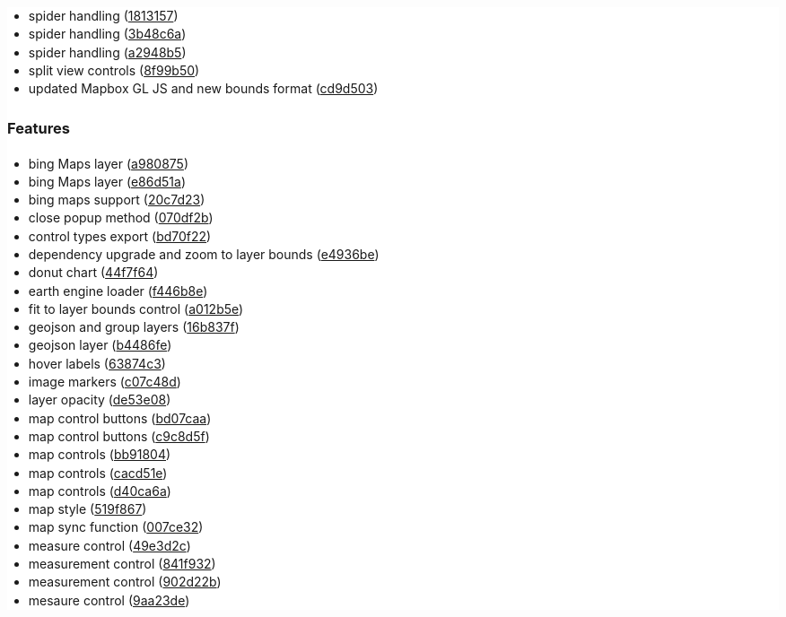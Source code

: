 * spider handling ([1813157](https://github.com/dhis2/maps-gl/commit/1813157c34d611106817f9960d38eba1d9546387))
* spider handling ([3b48c6a](https://github.com/dhis2/maps-gl/commit/3b48c6a5526d74e44ea1155e6e20ae8839629a4b))
* spider handling ([a2948b5](https://github.com/dhis2/maps-gl/commit/a2948b5ae4035f69afcf379eacda9bb372f12fc3))
* split view controls ([8f99b50](https://github.com/dhis2/maps-gl/commit/8f99b50faa586b42138f5d791ab15d9131b354a1))
* updated Mapbox GL JS and new bounds format ([cd9d503](https://github.com/dhis2/maps-gl/commit/cd9d503030b04c4f71be179257d472c4453d6c82))


### Features

* bing Maps layer ([a980875](https://github.com/dhis2/maps-gl/commit/a980875e8cbfb8808c7bb585c7fc961b1e37e47f))
* bing Maps layer ([e86d51a](https://github.com/dhis2/maps-gl/commit/e86d51a961dc56e66c05ec6f7c84e7266d279c00))
* bing maps support ([20c7d23](https://github.com/dhis2/maps-gl/commit/20c7d234bc1f718c6cb82280a8fdd83d989c7b0f))
* close popup method ([070df2b](https://github.com/dhis2/maps-gl/commit/070df2bbf3c393e67d34f2e667ee124b5fdce2b9))
* control types export ([bd70f22](https://github.com/dhis2/maps-gl/commit/bd70f223b727d88781620835bc1f16ac915eeebe))
* dependency upgrade and zoom to layer bounds ([e4936be](https://github.com/dhis2/maps-gl/commit/e4936be9b004928c7fbd75339dfebb6806cfc48a))
* donut chart ([44f7f64](https://github.com/dhis2/maps-gl/commit/44f7f64822337e497b427d985db4e10276fe1881))
* earth engine loader ([f446b8e](https://github.com/dhis2/maps-gl/commit/f446b8ed9aa8d638411f424c166f95b20ef17a32))
* fit to layer bounds control ([a012b5e](https://github.com/dhis2/maps-gl/commit/a012b5eb2ad7496c6ca69209a86672603cea18c5))
* geojson and group layers ([16b837f](https://github.com/dhis2/maps-gl/commit/16b837f8f53b335d0108eb43b6655fde5e6df569))
* geojson layer ([b4486fe](https://github.com/dhis2/maps-gl/commit/b4486fe5f62278270b57eaad8dada442f989f90f))
* hover labels ([63874c3](https://github.com/dhis2/maps-gl/commit/63874c3eb6cbcdcab4d4a67ece2f988c8897a9dd))
* image markers ([c07c48d](https://github.com/dhis2/maps-gl/commit/c07c48dcbc6942280d06a854ada76950ce35681d))
* layer opacity ([de53e08](https://github.com/dhis2/maps-gl/commit/de53e084492508d3f2b5ae8e0c4782eb63718909))
* map control buttons ([bd07caa](https://github.com/dhis2/maps-gl/commit/bd07caa59cc00c2e33ed1df9d37d34ace0636600))
* map control buttons ([c9c8d5f](https://github.com/dhis2/maps-gl/commit/c9c8d5f8e619b21913bdbb8e7a4c60817cdf7699))
* map controls ([bb91804](https://github.com/dhis2/maps-gl/commit/bb91804ba40e4f5b8bd61a52d717e07977054742))
* map controls ([cacd51e](https://github.com/dhis2/maps-gl/commit/cacd51ee55fdab9d558e3a4282d2d78539d89949))
* map controls ([d40ca6a](https://github.com/dhis2/maps-gl/commit/d40ca6aabc5fe52f280366290ef088033179e112))
* map style ([519f867](https://github.com/dhis2/maps-gl/commit/519f867a4f88f933bb1924acc95065d7cdf258e9))
* map sync function ([007ce32](https://github.com/dhis2/maps-gl/commit/007ce32af9fbba5f517b34af1f137601d1307547))
* measure control ([49e3d2c](https://github.com/dhis2/maps-gl/commit/49e3d2c45ae86f5714ee5354a4f86627347b0bbb))
* measurement control ([841f932](https://github.com/dhis2/maps-gl/commit/841f932dc9223a804a4f7e6446c8d9746519bf08))
* measurement control ([902d22b](https://github.com/dhis2/maps-gl/commit/902d22b347767f4de767dad908558ffdd494f667))
* mesaure control ([9aa23de](https://github.com/dhis2/maps-gl/commit/9aa23defe90d3b7e3e1f4be068642e12ca58d4ce))